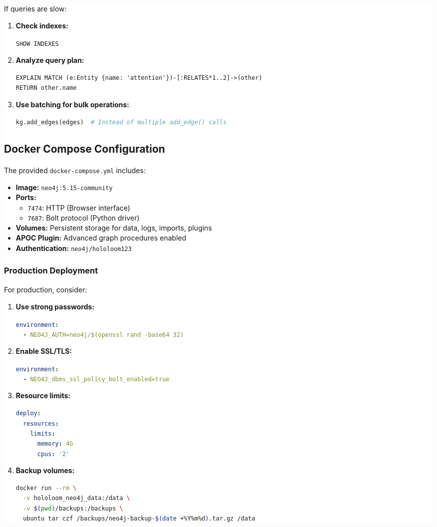 If queries are slow:

1. **Check indexes:**
   ```cypher
   SHOW INDEXES
   ```

2. **Analyze query plan:**
   ```cypher
   EXPLAIN MATCH (e:Entity {name: 'attention'})-[:RELATES*1..2]->(other)
   RETURN other.name
   ```

3. **Use batching for bulk operations:**
   ```python
   kg.add_edges(edges)  # Instead of multiple add_edge() calls
   ```

## Docker Compose Configuration

The provided `docker-compose.yml` includes:

- **Image:** `neo4j:5.15-community`
- **Ports:**
  - `7474`: HTTP (Browser interface)
  - `7687`: Bolt protocol (Python driver)
- **Volumes:** Persistent storage for data, logs, imports, plugins
- **APOC Plugin:** Advanced graph procedures enabled
- **Authentication:** `neo4j/hololoom123`

### Production Deployment

For production, consider:

1. **Use strong passwords:**
   ```yaml
   environment:
     - NEO4J_AUTH=neo4j/$(openssl rand -base64 32)
   ```

2. **Enable SSL/TLS:**
   ```yaml
   environment:
     - NEO4J_dbms_ssl_policy_bolt_enabled=true
   ```

3. **Resource limits:**
   ```yaml
   deploy:
     resources:
       limits:
         memory: 4G
         cpus: '2'
   ```

4. **Backup volumes:**
   ```bash
   docker run --rm \
     -v hololoom_neo4j_data:/data \
     -v $(pwd)/backups:/backups \
     ubuntu tar czf /backups/neo4j-backup-$(date +%Y%m%d).tar.gz /data
   ```
